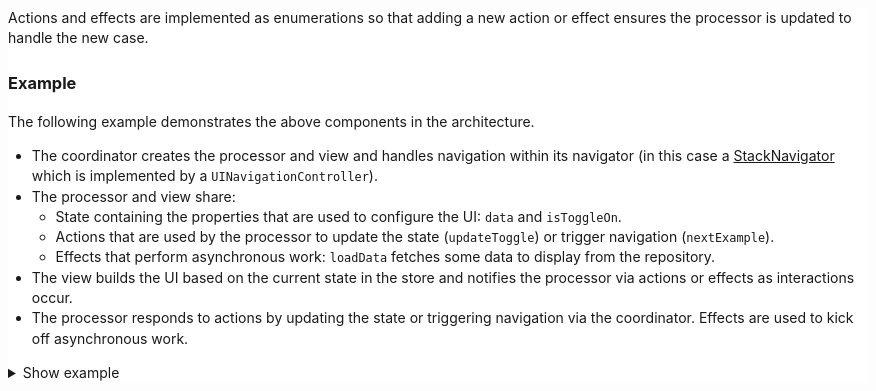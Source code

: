 Actions and effects are implemented as enumerations so that adding a new action or effect ensures the processor is updated to handle the new case.

### Example

The following example demonstrates the above components in the architecture.

- The coordinator creates the processor and view and handles navigation within its navigator (in this case a [StackNavigator](../BitwardenShared/UI/Platform/Application/Utilities/StackNavigator.swift) which is implemented by a `UINavigationController`).
- The processor and view share:
    - State containing the properties that are used to configure the UI: `data` and `isToggleOn`.
    - Actions that are used by the processor to update the state (`updateToggle`) or trigger navigation (`nextExample`).
    - Effects that perform asynchronous work: `loadData` fetches some data to display from the repository.
- The view builds the UI based on the current state in the store and notifies the processor via actions or effects as interactions occur.
- The processor responds to actions by updating the state or triggering navigation via the coordinator. Effects are used to kick off asynchronous work.

<details><summary>Show example</summary></details>
